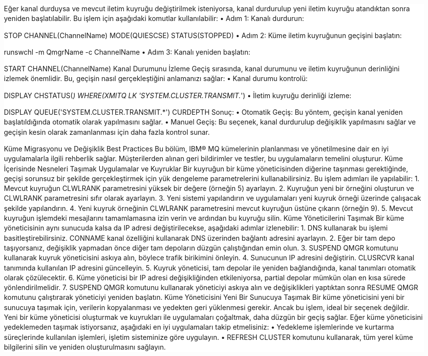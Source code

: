 Eğer kanal durduysa ve mevcut iletim kuyruğu değiştirilmek isteniyorsa, kanal durdurulup yeni iletim kuyruğu atandıktan sonra yeniden başlatılabilir. Bu işlem için aşağıdaki komutlar kullanılabilir:
	• Adım 1: Kanalı durdurun:

STOP CHANNEL(ChannelName) MODE(QUIESCSE) STATUS(STOPPED)
	• Adım 2: Küme iletim kuyruğunun geçişini başlatın:

runswchl -m QmgrName -c ChannelName
	• Adım 3: Kanalı yeniden başlatın:

START CHANNEL(ChannelName)
Kanal Durumunu İzleme
Geçiş sırasında, kanal durumunu ve iletim kuyruğunun derinliğini izlemek önemlidir. Bu, geçişin nasıl gerçekleştiğini anlamanızı sağlar:
	• Kanal durumu kontrolü:

DISPLAY CHSTATUS(*) WHERE(XMITQ LK 'SYSTEM.CLUSTER.TRANSMIT.*')
	• İletim kuyruğu derinliği izleme:

DISPLAY QUEUE('SYSTEM.CLUSTER.TRANSMIT.*') CURDEPTH
Sonuç:
	• Otomatik Geçiş: Bu yöntem, geçişin kanal yeniden başlatıldığında otomatik olarak yapılmasını sağlar.
	• Manuel Geçiş: Bu seçenek, kanal durdurulup değişiklik yapılmasını sağlar ve geçişin kesin olarak zamanlanması için daha fazla kontrol sunar.

Küme Migrasyonu ve Değişiklik Best Practices
Bu bölüm, IBM® MQ kümelerinin planlanması ve yönetilmesine dair en iyi uygulamalarla ilgili rehberlik sağlar. Müşterilerden alınan geri bildirimler ve testler, bu uygulamaların temelini oluşturur.
Küme İçerisinde Nesneleri Taşımak
Uygulamalar ve Kuyruklar
Bir kuyruğun bir küme yöneticisinden diğerine taşınması gerektiğinde, geçişi sorunsuz bir şekilde gerçekleştirmek için yük dengeleme parametrelerini kullanabilirsiniz. Bu işlem adımları ile yapılabilir:
	1. Mevcut kuyruğun CLWLRANK parametresini yüksek bir değere (örneğin 5) ayarlayın.
	2. Kuyruğun yeni bir örneğini oluşturun ve CLWLRANK parametresini sıfır olarak ayarlayın.
	3. Yeni sistemi yapılandırın ve uygulamaları yeni kuyruk örneği üzerinde çalışacak şekilde yapılandırın.
	4. Yeni kuyruk örneğinin CLWLRANK parametresini mevcut kuyruğun üstüne çıkarın (örneğin 9).
	5. Mevcut kuyruğun işlemdeki mesajlarını tamamlamasına izin verin ve ardından bu kuyruğu silin.
Küme Yöneticilerini Taşımak
Bir küme yöneticisinin aynı sunucuda kalsa da IP adresi değiştirilecekse, aşağıdaki adımlar izlenebilir:
	1. DNS kullanarak bu işlemi basitleştirebilirsiniz. CONNAME kanal özelliğini kullanarak DNS üzerinden bağlantı adresini ayarlayın.
	2. Eğer bir tam depo taşıyorsanız, değişiklik yapmadan önce diğer tam depoların düzgün çalıştığından emin olun.
	3. SUSPEND QMGR komutunu kullanarak kuyruk yöneticisini askıya alın, böylece trafik birikimini önleyin.
	4. Sunucunun IP adresini değiştirin. CLUSRCVR kanal tanımında kullanılan IP adresini güncelleyin.
	5. Kuyruk yöneticisi, tam depolar ile yeniden bağlandığında, kanal tanımları otomatik olarak çözülecektir.
	6. Küme yöneticisi bir IP adresi değişikliğinden etkileniyorsa, partial depolar mümkün olan en kısa sürede yönlendirilmelidir.
	7. SUSPEND QMGR komutunu kullanarak yöneticiyi askıya alın ve değişiklikleri yaptıktan sonra RESUME QMGR komutunu çalıştırarak yöneticiyi yeniden başlatın.
Küme Yöneticisini Yeni Bir Sunucuya Taşımak
Bir küme yöneticisini yeni bir sunucuya taşımak için, verilerin kopyalanması ve yedekten geri yüklenmesi gerekir. Ancak bu işlem, ideal bir seçenek değildir. Yeni bir küme yöneticisi oluşturmak ve kuyrukları ile uygulamaları çoğaltmak, daha düzgün bir geçiş sağlar.
Eğer küme yöneticisini yedeklemeden taşımak istiyorsanız, aşağıdaki en iyi uygulamaları takip etmelisiniz:
	• Yedekleme işlemlerinde ve kurtarma süreçlerinde kullanılan işlemleri, işletim sisteminize göre uygulayın.
	• REFRESH CLUSTER komutunu kullanarak, tüm yerel küme bilgilerini silin ve yeniden oluşturulmasını sağlayın.